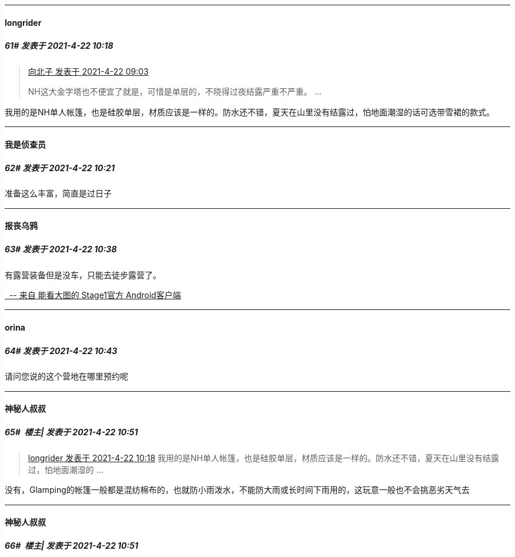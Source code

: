 


*****

####  longrider  
##### 61#       发表于 2021-4-22 10:18


<blockquote><a href="httphttps://bbs.saraba1st.com/2b/forum.php?mod=redirect&amp;goto=findpost&amp;pid=51019360&amp;ptid=2000244" target="_blank">向北子 发表于 2021-4-22 09:03</a>

NH这大金字塔也不便宜了就是，可惜是单层的，不晓得过夜结露严重不严重。 ...</blockquote>
我用的是NH单人帐篷，也是硅胶单层，材质应该是一样的。防水还不错，夏天在山里没有结露过，怕地面潮湿的话可选带雪裙的款式。


*****

####  我是侦查员  
##### 62#       发表于 2021-4-22 10:21


准备这么丰富，简直是过日子


*****

####  报丧乌鸦  
##### 63#       发表于 2021-4-22 10:38


有露营装备但是没车，只能去徒步露营了。

[  -- 来自 能看大图的 Stage1官方 Android客户端](https://www.coolapk.com/apk/140634)


*****

####  orina  
##### 64#       发表于 2021-4-22 10:43


请问您说的这个营地在哪里预约呢


*****

####  神秘人叔叔  
##### 65#         楼主| 发表于 2021-4-22 10:51


<blockquote><a href="httphttps://bbs.saraba1st.com/2b/forum.php?mod=redirect&amp;goto=findpost&amp;pid=51020330&amp;ptid=2000244" target="_blank">longrider 发表于 2021-4-22 10:18</a>
我用的是NH单人帐篷，也是硅胶单层，材质应该是一样的。防水还不错，夏天在山里没有结露过，怕地面潮湿的 ...</blockquote>
没有，Glamping的帐篷一般都是混纺棉布的，也就防小雨泼水，不能防大雨或长时间下雨用的，这玩意一般也不会挑恶劣天气去


*****

####  神秘人叔叔  
##### 66#         楼主| 发表于 2021-4-22 10:51
